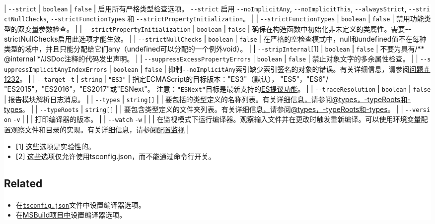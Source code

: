 | `--strict`                           | `boolean`  | `false`                                                      | 启用所有严格类型检查选项。 `--strict` 启用 `--noImplicitAny`, `--noImplicitThis`, `--alwaysStrict`, `--strictNullChecks`, `--strictFunctionTypes` 和 `--strictPropertyInitialization`。 |
| `--strictFunctionTypes`              | `boolean`  | `false`                                                      | 禁用功能类型的双变量参数检查。                               |
| `--strictPropertyInitialization`     | `boolean`  | `false`                                                      | 确保在构造函数中初始化非未定义的类属性。需要--strictNullChecks启用此选项才能生效。 |
| `--strictNullChecks`                 | `boolean`  | `false`                                                      | 在严格的空检查模式中，null和undefined值不在每种类型的域中，并且只能分配给它们any（undefined可以分配的一个例外void）。 |
| `--stripInternal`[1]                 | `boolean`  | `false`                                                      | 不要为具有/** @internal */JSDoc注释的代码发出声明。          |
| `--suppressExcessPropertyErrors`     | `boolean`  | `false`                                                      | 禁止对象文字的多余属性检查。                                 |
| `--suppressImplicitAnyIndexErrors`   | `boolean`  | `false`                                                      | 抑制`--noImplicitAny`索引缺少索引签名的对象的错误。有关详细信息，请参阅[问题＃1232](https://github.com/Microsoft/TypeScript/issues/1232#issuecomment-64510362)。 |
| `--target` `-t`                      | `string`   | `"ES3"`                                                      | 指定ECMAScript的目标版本："ES3"（默认）， "ES5"，"ES6"/ "ES2015"，"ES2016"，"ES2017"或"ESNext"。   注意：`"ESNext"`目标是最新支持的[ES提议功能](https://github.com/tc39/proposals)。 |
| `--traceResolution`                  | `boolean`  | `false`                                                      | 报告模块解析日志消息。                                       |
| `--types`                            | `string[]` |                                                              | 要包括的类型定义的名称列表。有关详细信息[，](https://www.typescriptlang.org/docs/handbook/tsconfig-json.html#types-typeroots-and-types)请参阅[@types，-typeRoots和-types](https://www.typescriptlang.org/docs/handbook/tsconfig-json.html#types-typeroots-and-types)。 |
| `--typeRoots`                        | `string[]` |                                                              | 要包含类型定义的文件夹列表。有关详细信息[，](https://www.typescriptlang.org/docs/handbook/tsconfig-json.html#types-typeroots-and-types)请参阅[@types，-typeRoots和-types](https://www.typescriptlang.org/docs/handbook/tsconfig-json.html#types-typeroots-and-types)。 |
| `--version` `-v`                     |            |                                                              | 打印编译器的版本。                                           |
| `--watch` `-w`                       |            |                                                              | 在监视模式下运行编译器。观察输入文件并在更改时触发重新编译。可以使用环境变量配置观察文件和目录的实现。有关详细信息，请参阅[配置监视](https://www.typescriptlang.org/docs/handbook/configuring-watch.html) |

-  [1] 这些选项是实验性的。
-  [2] 这些选项仅允许使用tsconfig.json，而不能通过命令行开关。

## Related

- 在[`tsconfig.json`](https://www.typescriptlang.org/docs/handbook/tsconfig-json.html)文件中设置编译器选项。
- 在[MSBuild项目中](https://www.typescriptlang.org/docs/handbook/compiler-options-in-msbuild.html)设置编译器选项。